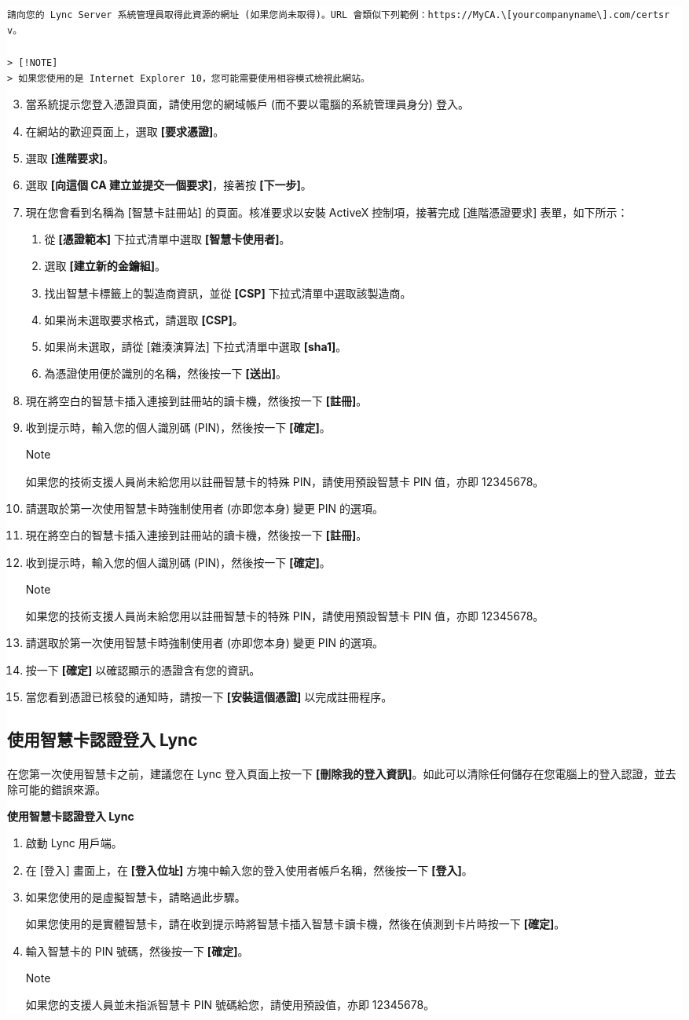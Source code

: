     請向您的 Lync Server 系統管理員取得此資源的網址 (如果您尚未取得)。URL 會類似下列範例：https://MyCA.\[yourcompanyname\].com/certsrv。
    
    > [!NOTE]  
    > 如果您使用的是 Internet Explorer 10，您可能需要使用相容模式檢視此網站。
    


3.  當系統提示您登入憑證頁面，請使用您的網域帳戶 (而不要以電腦的系統管理員身分) 登入。

4.  在網站的歡迎頁面上，選取 **\[要求憑證\]**。

5.  選取 **\[進階要求\]**。

6.  選取 **\[向這個 CA 建立並提交一個要求\]**，接著按 **\[下一步\]**。

7.  現在您會看到名稱為 \[智慧卡註冊站\] 的頁面。核准要求以安裝 ActiveX 控制項，接著完成 \[進階憑證要求\] 表單，如下所示：
    
    1.  從 **\[憑證範本\]** 下拉式清單中選取 **\[智慧卡使用者\]**。
    
    2.  選取 **\[建立新的金鑰組\]**。
    
    3.  找出智慧卡標籤上的製造商資訊，並從 **\[CSP\]** 下拉式清單中選取該製造商。
    
    4.  如果尚未選取要求格式，請選取 **\[CSP\]**。
    
    5.  如果尚未選取，請從 \[雜湊演算法\] 下拉式清單中選取 **\[sha1\]**。
    
    6.  為憑證使用便於識別的名稱，然後按一下 **\[送出\]**。

8.  現在將空白的智慧卡插入連接到註冊站的讀卡機，然後按一下 **\[註冊\]**。

9.  收到提示時，輸入您的個人識別碼 (PIN)，然後按一下 **\[確定\]**。
    
    > [!NOTE]  
    > 如果您的技術支援人員尚未給您用以註冊智慧卡的特殊 PIN，請使用預設智慧卡 PIN 值，亦即 12345678。
    


10. 請選取於第一次使用智慧卡時強制使用者 (亦即您本身) 變更 PIN 的選項。

11. 現在將空白的智慧卡插入連接到註冊站的讀卡機，然後按一下 **\[註冊\]**。

12. 收到提示時，輸入您的個人識別碼 (PIN)，然後按一下 **\[確定\]**。
    
    > [!NOTE]  
    > 如果您的技術支援人員尚未給您用以註冊智慧卡的特殊 PIN，請使用預設智慧卡 PIN 值，亦即 12345678。
    


13. 請選取於第一次使用智慧卡時強制使用者 (亦即您本身) 變更 PIN 的選項。

14. 按一下 **\[確定\]** 以確認顯示的憑證含有您的資訊。

15. 當您看到憑證已核發的通知時，請按一下 **\[安裝這個憑證\]** 以完成註冊程序。

## 使用智慧卡認證登入 Lync

在您第一次使用智慧卡之前，建議您在 Lync 登入頁面上按一下 **\[刪除我的登入資訊\]**。如此可以清除任何儲存在您電腦上的登入認證，並去除可能的錯誤來源。

**使用智慧卡認證登入 Lync**

1.  啟動 Lync 用戶端。

2.  在 \[登入\] 畫面上，在 **\[登入位址\]** 方塊中輸入您的登入使用者帳戶名稱，然後按一下 **\[登入\]**。

3.  如果您使用的是虛擬智慧卡，請略過此步驟。
    
    如果您使用的是實體智慧卡，請在收到提示時將智慧卡插入智慧卡讀卡機，然後在偵測到卡片時按一下 **\[確定\]**。

4.  輸入智慧卡的 PIN 號碼，然後按一下 **\[確定\]**。
    
    > [!NOTE]  
    > 如果您的支援人員並未指派智慧卡 PIN 號碼給您，請使用預設值，亦即 12345678。
    

